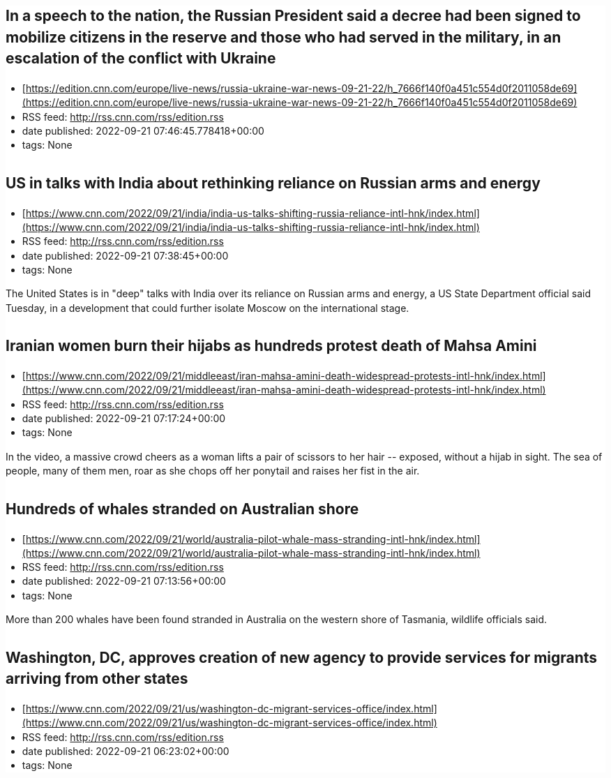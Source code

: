 ## In a speech to the nation, the Russian President said a decree had been signed to mobilize citizens in the reserve and those who had served in the military, in an escalation of the conflict with Ukraine
 - [https://edition.cnn.com/europe/live-news/russia-ukraine-war-news-09-21-22/h_7666f140f0a451c554d0f2011058de69](https://edition.cnn.com/europe/live-news/russia-ukraine-war-news-09-21-22/h_7666f140f0a451c554d0f2011058de69)
 - RSS feed: http://rss.cnn.com/rss/edition.rss
 - date published: 2022-09-21 07:46:45.778418+00:00
 - tags: None



## US in talks with India about rethinking reliance on Russian arms and energy
 - [https://www.cnn.com/2022/09/21/india/india-us-talks-shifting-russia-reliance-intl-hnk/index.html](https://www.cnn.com/2022/09/21/india/india-us-talks-shifting-russia-reliance-intl-hnk/index.html)
 - RSS feed: http://rss.cnn.com/rss/edition.rss
 - date published: 2022-09-21 07:38:45+00:00
 - tags: None

The United States is in "deep" talks with India over its reliance on Russian arms and energy, a US State Department official said Tuesday, in a development that could further isolate Moscow on the international stage.

## Iranian women burn their hijabs as hundreds protest death of Mahsa Amini
 - [https://www.cnn.com/2022/09/21/middleeast/iran-mahsa-amini-death-widespread-protests-intl-hnk/index.html](https://www.cnn.com/2022/09/21/middleeast/iran-mahsa-amini-death-widespread-protests-intl-hnk/index.html)
 - RSS feed: http://rss.cnn.com/rss/edition.rss
 - date published: 2022-09-21 07:17:24+00:00
 - tags: None

In the video, a massive crowd cheers as a woman lifts a pair of scissors to her hair -- exposed, without a hijab in sight. The sea of people, many of them men, roar as she chops off her ponytail and raises her fist in the air.

## Hundreds of whales stranded on Australian shore
 - [https://www.cnn.com/2022/09/21/world/australia-pilot-whale-mass-stranding-intl-hnk/index.html](https://www.cnn.com/2022/09/21/world/australia-pilot-whale-mass-stranding-intl-hnk/index.html)
 - RSS feed: http://rss.cnn.com/rss/edition.rss
 - date published: 2022-09-21 07:13:56+00:00
 - tags: None

More than 200 whales have been found stranded in Australia on the western shore of Tasmania, wildlife officials said.

## Washington, DC, approves creation of new agency to provide services for migrants arriving from other states
 - [https://www.cnn.com/2022/09/21/us/washington-dc-migrant-services-office/index.html](https://www.cnn.com/2022/09/21/us/washington-dc-migrant-services-office/index.html)
 - RSS feed: http://rss.cnn.com/rss/edition.rss
 - date published: 2022-09-21 06:23:02+00:00
 - tags: None
